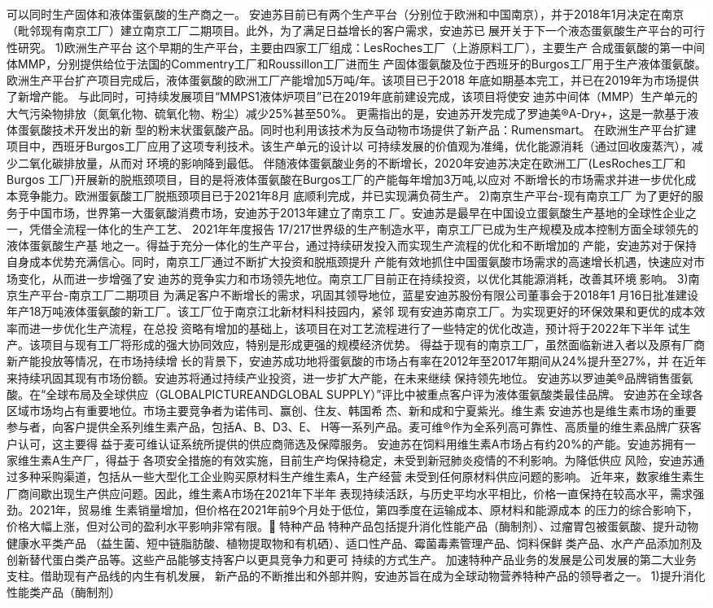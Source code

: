 可以同时生产固体和液体蛋氨酸的生产商之一。
安迪苏目前已有两个生产平台（分别位于欧洲和中国南京），并于2018年1月决定在南京
（毗邻现有南京工厂）建立南京工厂二期项目。此外，为了满足日益增长的客户需求，安迪苏已
展开关于下一个液态蛋氨酸生产平台的可行性研究。
1)欧洲生产平台
这个早期的生产平台，主要由四家工厂组成：LesRoches工厂（上游原料工厂），主要生产
合成蛋氨酸的第一中间体MMP，分别提供给位于法国的Commentry工厂和Roussillon工厂进而生
产固体蛋氨酸及位于西班牙的Burgos工厂用于生产液体蛋氨酸。
欧洲生产平台扩产项目完成后，液体蛋氨酸的欧洲工厂产能增加5万吨/年。该项目已于2018
年底如期基本完工，并已在2019年为市场提供了新增产能。
与此同时，可持续发展项目“MMPS1液体炉项目”已在2019年底前建设完成，该项目将使安
迪苏中间体（MMP）生产单元的大气污染物排放（氮氧化物、硫氧化物、粉尘）减少25%甚至50%。
更需指出的是，安迪苏开发完成了罗迪美®A-Dry+，这是一款基于液体蛋氨酸技术开发出的新
型的粉末状蛋氨酸产品。同时也利用该技术为反刍动物市场提供了新产品：Rumensmart。
在欧洲生产平台扩建项目中，西班牙Burgos工厂应用了这项专利技术。该生产单元的设计以
可持续发展的价值观为准绳，优化能源消耗（通过回收废蒸汽），减少二氧化碳排放量，从而对
环境的影响降到最低。
伴随液体蛋氨酸业务的不断增长，2020年安迪苏决定在欧洲工厂(LesRoches工厂和Burgos
工厂)开展新的脱瓶颈项目，目的是将液体蛋氨酸在Burgos工厂的产能每年增加3万吨,以应对
不断增长的市场需求并进一步优化成本竞争能力。欧洲蛋氨酸工厂脱瓶颈项目已于2021年8月
底顺利完成，并已实现满负荷生产。
2)南京生产平台-现有南京工厂
为了更好的服务于中国市场，世界第一大蛋氨酸消费市场，安迪苏于2013年建立了南京工
厂。安迪苏是最早在中国设立蛋氨酸生产基地的全球性企业之一，凭借全流程一体化的生产工艺、
2021年年度报告
17/217世界级的生产制造水平，南京工厂已成为生产规模及成本控制方面全球领先的液体蛋氨酸生产基
地之一。得益于充分一体化的生产平台，通过持续研发投入而实现生产流程的优化和不断增加的
产能，安迪苏对于保持自身成本优势充满信心。同时，南京工厂通过不断扩大投资和脱瓶颈提升
产能有效地抓住中国蛋氨酸市场需求的高速增长机遇，快速应对市场变化，从而进一步增强了安
迪苏的竞争实力和市场领先地位。南京工厂目前正在持续投资，以优化其能源消耗，改善其环境
影响。
3)南京生产平台-南京工厂二期项目
为满足客户不断增长的需求，巩固其领导地位，蓝星安迪苏股份有限公司董事会于2018年1
月16日批准建设年产18万吨液体蛋氨酸的新工厂。该工厂位于南京江北新材料科技园内，紧邻
现有安迪苏南京工厂。为实现更好的环保效果和更优的成本效率而进一步优化生产流程，在总投
资略有增加的基础上，该项目在对工艺流程进行了一些特定的优化改造，预计将于2022年下半年
试生产。该项目与现有工厂将形成的强大协同效应，特别是形成更强的规模经济优势。
得益于现有的南京工厂，虽然面临新进入者以及原有厂商新产能投放等情况，在市场持续增
长的背景下，安迪苏成功地将蛋氨酸的市场占有率在2012年至2017年期间从24%提升至27%，并
在近年来持续巩固其现有市场份额。安迪苏将通过持续产业投资，进一步扩大产能，在未来继续
保持领先地位。
安迪苏以罗迪美®品牌销售蛋氨酸。在“全球布局及全球供应（GLOBALPICTUREANDGLOBAL
SUPPLY）”评比中被重点客户评为液体蛋氨酸类最佳品牌。
安迪苏在全球各区域市场均占有重要地位。市场主要竞争者为诺伟司、赢创、住友、韩国希
杰、新和成和宁夏紫光。维生素
安迪苏也是维生素市场的重要参与者，向客户提供全系列维生素产品，包括A、B、D3、E、
H等一系列产品。麦可维®作为全系列高可靠性、高质量的维生素品牌广获客户认可，这主要得
益于麦可维认证系统所提供的供应商筛选及保障服务。
安迪苏在饲料用维生素A市场占有约20%的产能。安迪苏拥有一家维生素A生产厂，得益于
各项安全措施的有效实施，目前生产均保持稳定，未受到新冠肺炎疫情的不利影响。为降低供应
风险，安迪苏通过多种采购渠道，包括从一些大型化工企业购买原材料生产维生素A，生产经营
未受到任何原材料供应问题的影响。
近年来，数家维生素生厂商间歇出现生产供应问题。因此，维生素A市场在2021年下半年
表现持续活跃，与历史平均水平相比，价格一直保持在较高水平，需求强劲。2021年，贸易维
生素销量增加，但价格在2021年前9个月处于低位，第四季度在运输成本、原材料和能源成本
的压力的综合影响下，价格大幅上涨，但对公司的盈利水平影响非常有限。
特种产品
特种产品包括提升消化性能产品（酶制剂）、过瘤胃包被蛋氨酸、提升动物健康水平类产品
（益生菌、短中链脂肪酸、植物提取物和有机硒）、适口性产品、霉菌毒素管理产品、饲料保鲜
类产品、水产产品添加剂及创新替代蛋白类产品等。这些产品能够支持客户以更具竞争力和更可
持续的方式生产。
加速特种产品业务的发展是公司发展的第二大业务支柱。借助现有产品线的内生有机发展，
新产品的不断推出和外部并购，安迪苏旨在成为全球动物营养特种产品的领导者之一。
1)提升消化性能类产品（酶制剂）